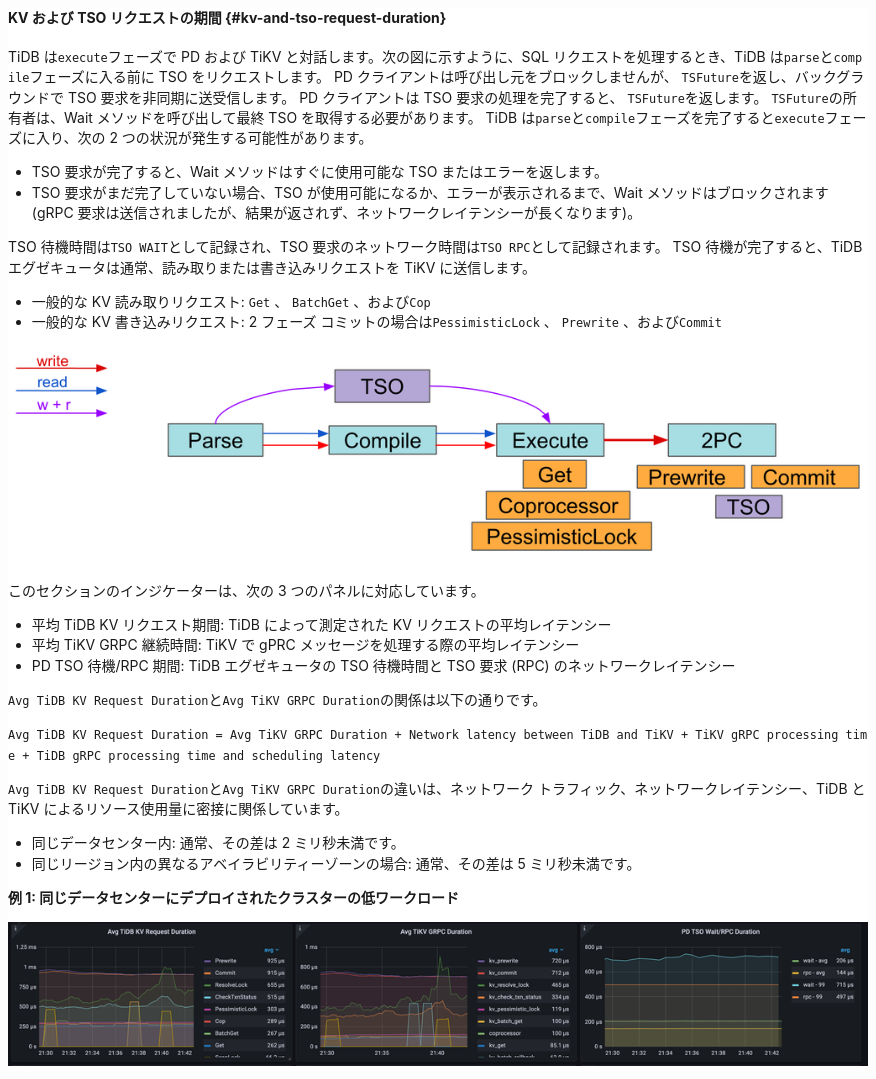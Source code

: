 #### KV および TSO リクエストの期間 {#kv-and-tso-request-duration}

TiDB は`execute`フェーズで PD および TiKV と対話します。次の図に示すように、SQL リクエストを処理するとき、TiDB は`parse`と`compile`フェーズに入る前に TSO をリクエストします。 PD クライアントは呼び出し元をブロックしませんが、 `TSFuture`を返し、バックグラウンドで TSO 要求を非同期に送受信します。 PD クライアントは TSO 要求の処理を完了すると、 `TSFuture`を返します。 `TSFuture`の所有者は、Wait メソッドを呼び出して最終 TSO を取得する必要があります。 TiDB は`parse`と`compile`フェーズを完了すると`execute`フェーズに入り、次の 2 つの状況が発生する可能性があります。

-   TSO 要求が完了すると、Wait メソッドはすぐに使用可能な TSO またはエラーを返します。
-   TSO 要求がまだ完了していない場合、TSO が使用可能になるか、エラーが表示されるまで、Wait メソッドはブロックされます (gRPC 要求は送信されましたが、結果が返されず、ネットワークレイテンシーが長くなります)。

TSO 待機時間は`TSO WAIT`として記録され、TSO 要求のネットワーク時間は`TSO RPC`として記録されます。 TSO 待機が完了すると、TiDB エグゼキュータは通常、読み取りまたは書き込みリクエストを TiKV に送信します。

-   一般的な KV 読み取りリクエスト: `Get` 、 `BatchGet` 、および`Cop`
-   一般的な KV 書き込みリクエスト: 2 フェーズ コミットの場合は`PessimisticLock` 、 `Prewrite` 、および`Commit`

![Execute](/media/performance/execute_phase.png)

このセクションのインジケーターは、次の 3 つのパネルに対応しています。

-   平均 TiDB KV リクエスト期間: TiDB によって測定された KV リクエストの平均レイテンシー
-   平均 TiKV GRPC 継続時間: TiKV で gPRC メッセージを処理する際の平均レイテンシー
-   PD TSO 待機/RPC 期間: TiDB エグゼキュータの TSO 待機時間と TSO 要求 (RPC) のネットワークレイテンシー

`Avg TiDB KV Request Duration`と`Avg TiKV GRPC Duration`の関係は以下の通りです。

```
Avg TiDB KV Request Duration = Avg TiKV GRPC Duration + Network latency between TiDB and TiKV + TiKV gRPC processing time + TiDB gRPC processing time and scheduling latency
```

`Avg TiDB KV Request Duration`と`Avg TiKV GRPC Duration`の違いは、ネットワーク トラフィック、ネットワークレイテンシー、TiDB と TiKV によるリソース使用量に密接に関係しています。

-   同じデータセンター内: 通常、その差は 2 ミリ秒未満です。
-   同じリージョン内の異なるアベイラビリティーゾーンの場合: 通常、その差は 5 ミリ秒未満です。

**例 1: 同じデータセンターにデプロイされたクラスターの低ワークロード**

![Same Data Center](/media/performance/oltp_kv_tso.png)
